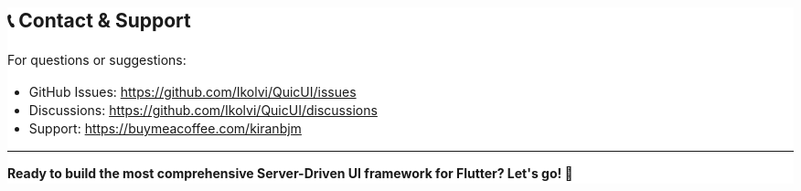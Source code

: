 
## 📞 Contact & Support

For questions or suggestions:
- GitHub Issues: https://github.com/Ikolvi/QuicUI/issues
- Discussions: https://github.com/Ikolvi/QuicUI/discussions
- Support: https://buymeacoffee.com/kiranbjm

---

**Ready to build the most comprehensive Server-Driven UI framework for Flutter? Let's go! 🚀**
